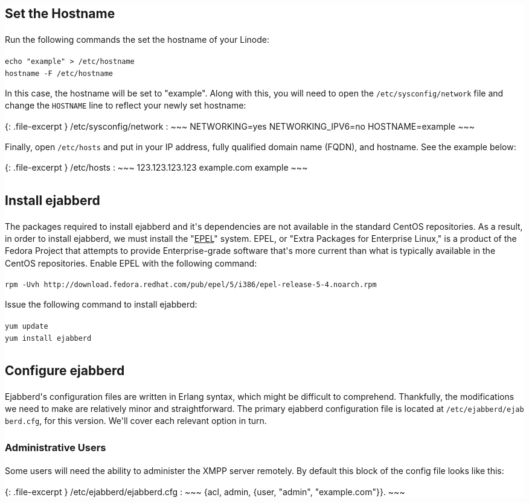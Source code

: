 ## Set the Hostname

Run the following commands the set the hostname of your Linode:

    echo "example" > /etc/hostname
    hostname -F /etc/hostname

In this case, the hostname will be set to "example". Along with this, you will need to open the `/etc/sysconfig/network` file and change the `HOSTNAME` line to reflect your newly set hostname:

{: .file-excerpt }
/etc/sysconfig/network
:   ~~~
    NETWORKING=yes NETWORKING_IPV6=no HOSTNAME=example
    ~~~

Finally, open `/etc/hosts` and put in your IP address, fully qualified domain name (FQDN), and hostname. See the example below:

{: .file-excerpt }
/etc/hosts
:   ~~~
    123.123.123.123 example.com example
    ~~~

## Install ejabberd

The packages required to install ejabberd and it's dependencies are not available in the standard CentOS repositories. As a result, in order to install ejabberd, we must install the "[EPEL](https://fedoraproject.org/wiki/EPEL)" system. EPEL, or "Extra Packages for Enterprise Linux," is a product of the Fedora Project that attempts to provide Enterprise-grade software that's more current than what is typically available in the CentOS repositories. Enable EPEL with the following command:

    rpm -Uvh http://download.fedora.redhat.com/pub/epel/5/i386/epel-release-5-4.noarch.rpm

Issue the following command to install ejabberd:

    yum update
    yum install ejabberd

## Configure ejabberd

Ejabberd's configuration files are written in Erlang syntax, which might be difficult to comprehend. Thankfully, the modifications we need to make are relatively minor and straightforward. The primary ejabberd configuration file is located at `/etc/ejabberd/ejabberd.cfg`, for this version. We'll cover each relevant option in turn.

### Administrative Users

Some users will need the ability to administer the XMPP server remotely. By default this block of the config file looks like this:

{: .file-excerpt }
/etc/ejabberd/ejabberd.cfg
:   ~~~
    {acl, admin, {user, "admin", "example.com"}}.
    ~~~
